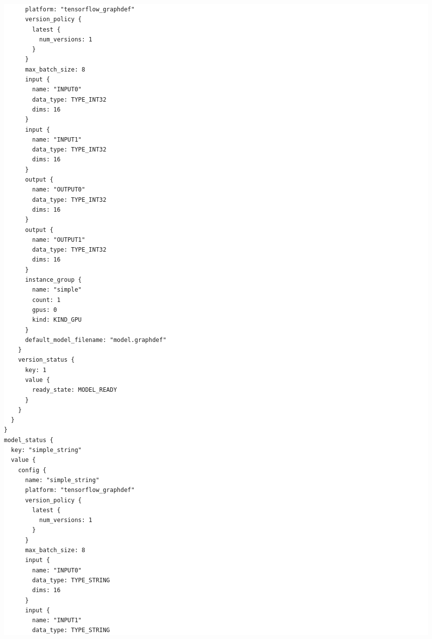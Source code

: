 ```
      platform: "tensorflow_graphdef"
      version_policy {
        latest {
          num_versions: 1
        }
      }
      max_batch_size: 8
      input {
        name: "INPUT0"
        data_type: TYPE_INT32
        dims: 16
      }
      input {
        name: "INPUT1"
        data_type: TYPE_INT32
        dims: 16
      }
      output {
        name: "OUTPUT0"
        data_type: TYPE_INT32
        dims: 16
      }
      output {
        name: "OUTPUT1"
        data_type: TYPE_INT32
        dims: 16
      }
      instance_group {
        name: "simple"
        count: 1
        gpus: 0
        kind: KIND_GPU
      }
      default_model_filename: "model.graphdef"
    }
    version_status {
      key: 1
      value {
        ready_state: MODEL_READY
      }
    }
  }
}
model_status {
  key: "simple_string"
  value {
    config {
      name: "simple_string"
      platform: "tensorflow_graphdef"
      version_policy {
        latest {
          num_versions: 1
        }
      }
      max_batch_size: 8
      input {
        name: "INPUT0"
        data_type: TYPE_STRING
        dims: 16
      }
      input {
        name: "INPUT1"
        data_type: TYPE_STRING
```